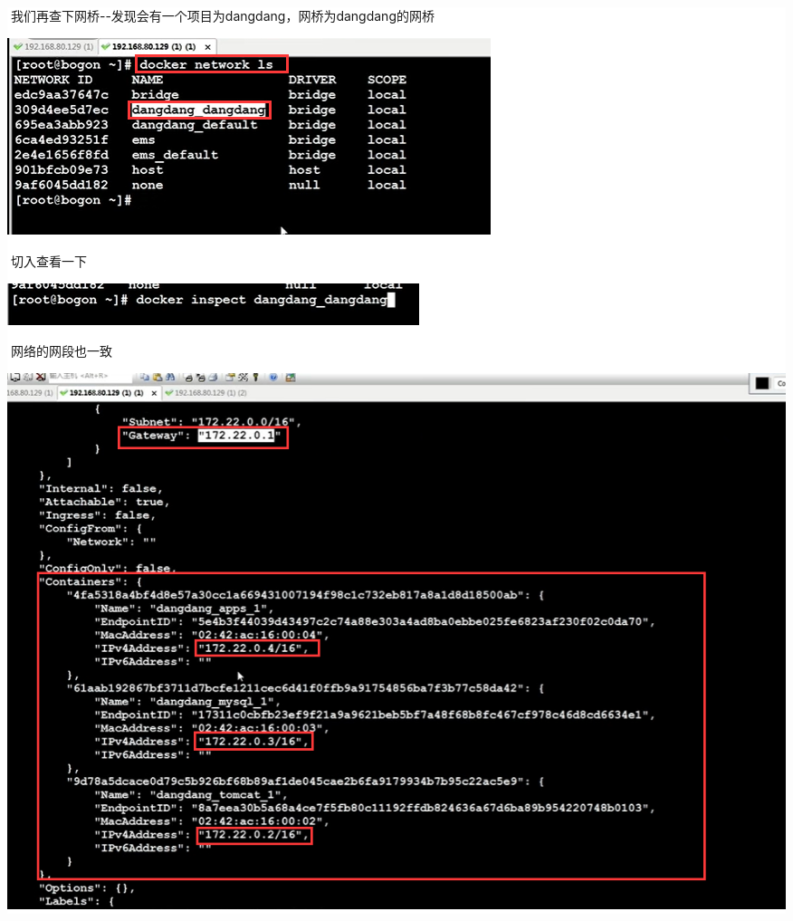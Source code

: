 



​		我们再查下网桥--发现会有一个项目为dangdang，网桥为dangdang的网桥

![1683616784812](../../../.vuepress/public/images/1683616784812.png)



​	切入查看一下

![1683616811787](../../../.vuepress/public/images/1683616811787.png)



​	网络的网段也一致

![1683616928139](../../../.vuepress/public/images/1683616928139.png)
